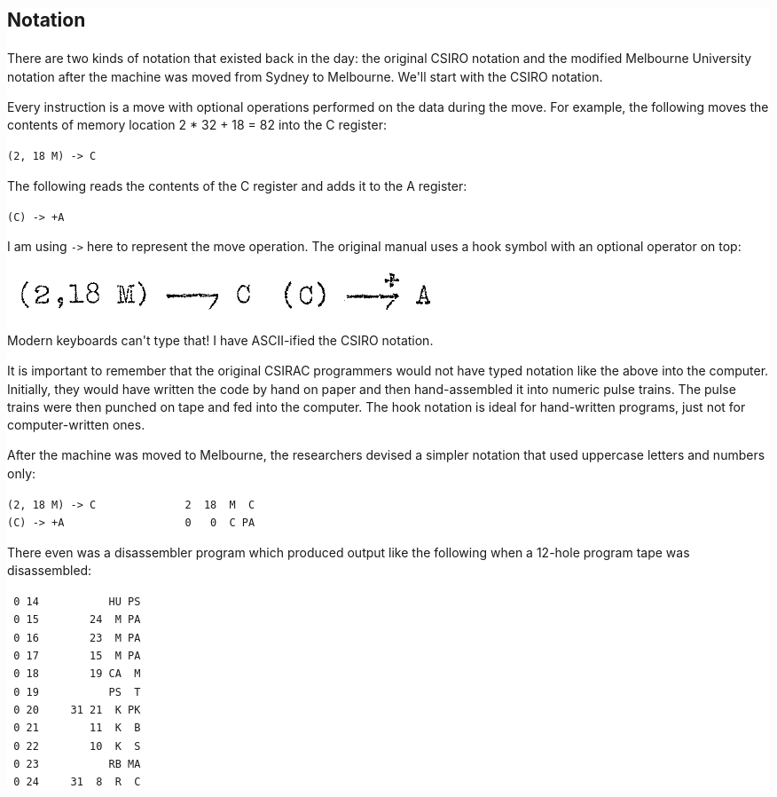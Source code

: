 ## Notation

There are two kinds of notation that existed back in the day: the original
CSIRO notation and the modified Melbourne University notation after the
machine was moved from Sydney to Melbourne.  We'll start with the CSIRO
notation.

Every instruction is a move with optional operations performed on the
data during the move.  For example, the following moves the contents
of memory location 2 * 32 + 18 = 82 into the C register:

    (2, 18 M) -> C

The following reads the contents of the C register and adds it to the
A register:

    (C) -> +A

I am using `->` here to represent the move operation.  The original
manual uses a hook symbol with an optional operator on top:

<img src="instruction1.png"/><img src="instruction2.png"/>

Modern keyboards can't type that!  I have ASCII-ified the CSIRO notation.

It is important to remember that the original CSIRAC programmers would
not have typed notation like the above into the computer.  Initially,
they would have written the code by hand on paper and then hand-assembled it
into numeric pulse trains.  The pulse trains were then punched on tape and
fed into the computer.  The hook notation is ideal for hand-written
programs, just not for computer-written ones.

After the machine was moved to Melbourne, the researchers devised a
simpler notation that used uppercase letters and numbers only:

    (2, 18 M) -> C              2  18  M  C
    (C) -> +A                   0   0  C PA

There even was a disassembler program which produced output like the
following when a 12-hole program tape was disassembled:

     0 14           HU PS
     0 15        24  M PA
     0 16        23  M PA
     0 17        15  M PA
     0 18        19 CA  M
     0 19           PS  T
     0 20     31 21  K PK
     0 21        11  K  B
     0 22        10  K  S
     0 23           RB MA
     0 24     31  8  R  C
